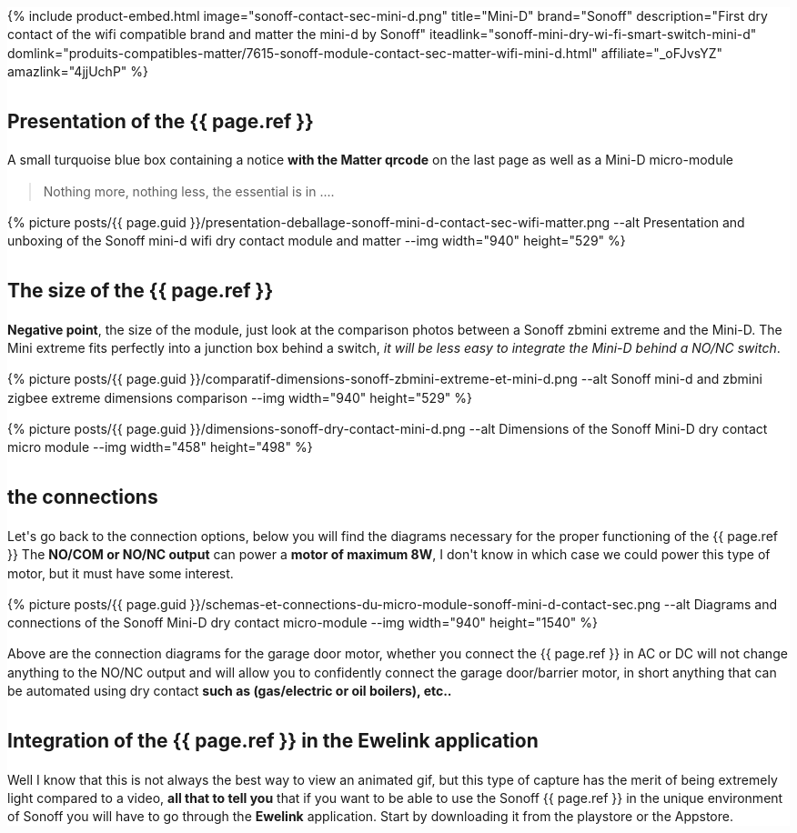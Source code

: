 {% include product-embed.html image="sonoff-contact-sec-mini-d.png" title="Mini-D" brand="Sonoff" description="First dry contact of the wifi compatible brand and matter the mini-d by Sonoff" iteadlink="sonoff-mini-dry-wi-fi-smart-switch-mini-d" domlink="produits-compatibles-matter/7615-sonoff-module-contact-sec-matter-wifi-mini-d.html" affiliate="_oFJvsYZ" amazlink="4jjUchP" %}

## Presentation of the {{ page.ref }}

A small turquoise blue box containing a notice **with the Matter qrcode** on the last page as well as a Mini-D micro-module

> Nothing more, nothing less, the essential is in ....

{% picture posts/{{ page.guid }}/presentation-deballage-sonoff-mini-d-contact-sec-wifi-matter.png --alt Presentation and unboxing of the Sonoff mini-d wifi dry contact module and matter --img width="940" height="529" %}

## The size of the {{ page.ref }}

**Negative point**, the size of the module, just look at the comparison photos between a Sonoff zbmini extreme and the Mini-D.
The Mini extreme fits perfectly into a junction box behind a switch, *it will be less easy to integrate the Mini-D behind a NO/NC switch*.

{% picture posts/{{ page.guid }}/comparatif-dimensions-sonoff-zbmini-extreme-et-mini-d.png --alt Sonoff mini-d and zbmini zigbee extreme dimensions comparison --img width="940" height="529" %}

{% picture posts/{{ page.guid }}/dimensions-sonoff-dry-contact-mini-d.png --alt Dimensions of the Sonoff Mini-D dry contact micro module --img width="458" height="498" %}

## the connections

Let's go back to the connection options, below you will find the diagrams necessary for the proper functioning of the {{ page.ref }}
The **NO/COM or NO/NC output** can power a **motor of maximum 8W**, I don't know in which case we could power this type of motor, but it must have some interest.

{% picture posts/{{ page.guid }}/schemas-et-connections-du-micro-module-sonoff-mini-d-contact-sec.png --alt Diagrams and connections of the Sonoff Mini-D dry contact micro-module --img width="940" height="1540" %}

Above are the connection diagrams for the garage door motor, whether you connect the {{ page.ref }} in AC or DC will not change anything to the NO/NC output and will allow you to confidently connect the garage door/barrier motor, in short anything that can be automated using dry contact **such as (gas/electric or oil boilers), etc..**

## Integration of the {{ page.ref }} in the Ewelink application

Well I know that this is not always the best way to view an animated gif, but this type of capture has the merit of being extremely light compared to a video, **all that to tell you** that if you want to be able to use the Sonoff {{ page.ref }} in the unique environment of Sonoff you will have to go through the **Ewelink** application. Start by downloading it from the playstore or the Appstore.
